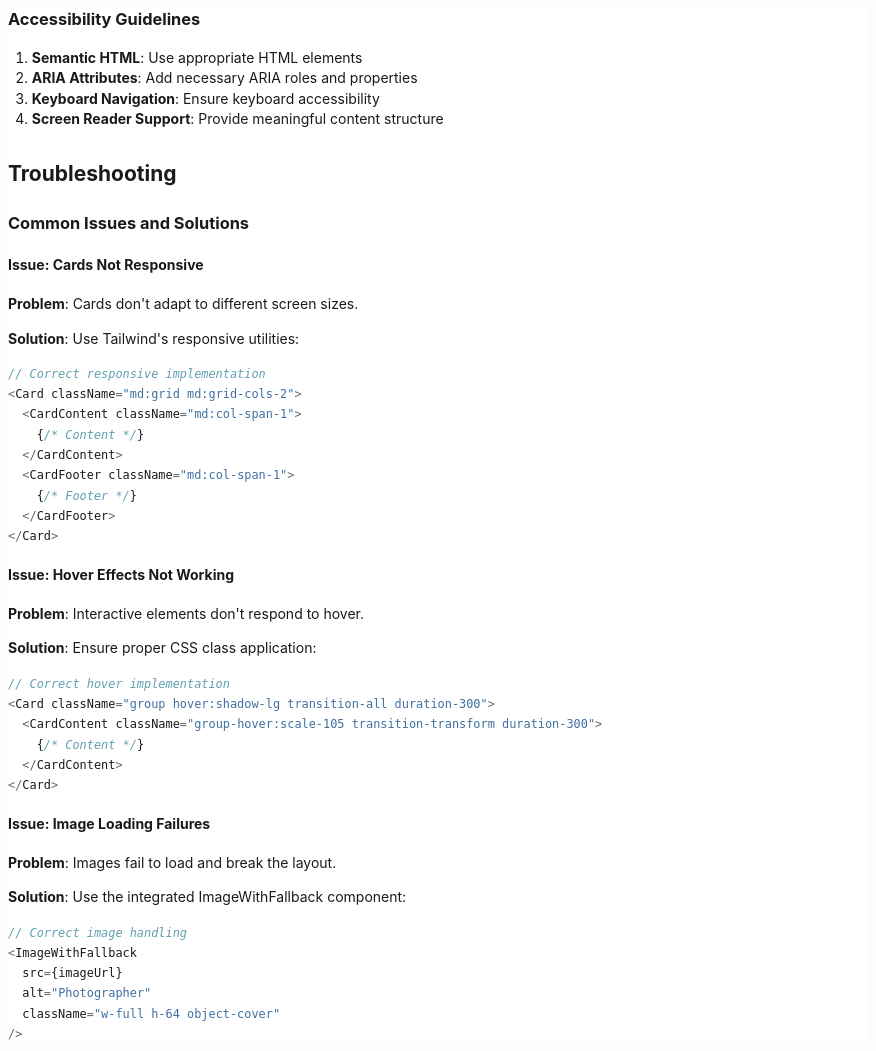 ### Accessibility Guidelines

1. **Semantic HTML**: Use appropriate HTML elements
2. **ARIA Attributes**: Add necessary ARIA roles and properties
3. **Keyboard Navigation**: Ensure keyboard accessibility
4. **Screen Reader Support**: Provide meaningful content structure

## Troubleshooting

### Common Issues and Solutions

#### Issue: Cards Not Responsive

**Problem**: Cards don't adapt to different screen sizes.

**Solution**: Use Tailwind's responsive utilities:

```typescript
// Correct responsive implementation
<Card className="md:grid md:grid-cols-2">
  <CardContent className="md:col-span-1">
    {/* Content */}
  </CardContent>
  <CardFooter className="md:col-span-1">
    {/* Footer */}
  </CardFooter>
</Card>
```

#### Issue: Hover Effects Not Working

**Problem**: Interactive elements don't respond to hover.

**Solution**: Ensure proper CSS class application:

```typescript
// Correct hover implementation
<Card className="group hover:shadow-lg transition-all duration-300">
  <CardContent className="group-hover:scale-105 transition-transform duration-300">
    {/* Content */}
  </CardContent>
</Card>
```

#### Issue: Image Loading Failures

**Problem**: Images fail to load and break the layout.

**Solution**: Use the integrated ImageWithFallback component:

```typescript
// Correct image handling
<ImageWithFallback
  src={imageUrl}
  alt="Photographer"
  className="w-full h-64 object-cover"
/>
```
